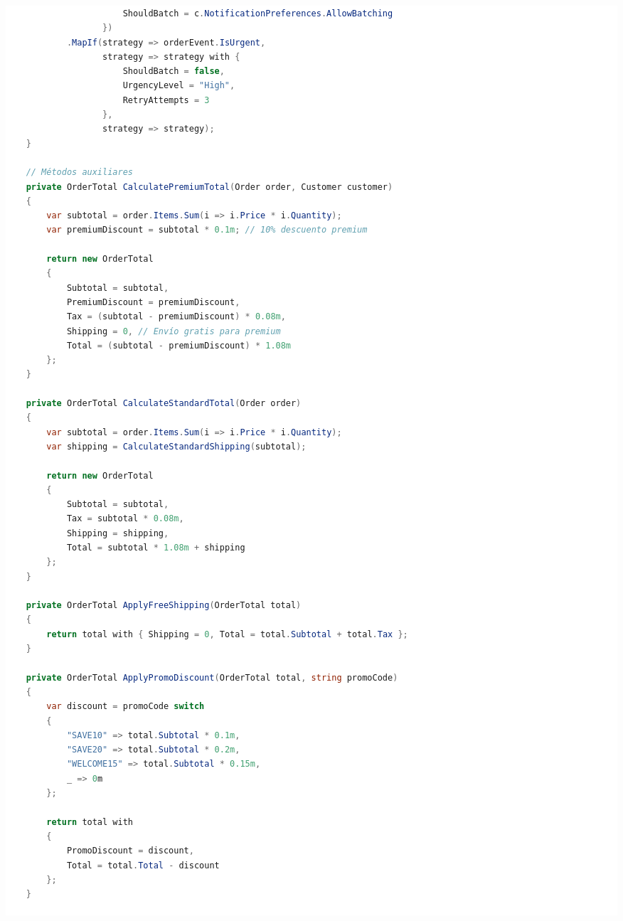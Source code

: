 ```csharp
                       ShouldBatch = c.NotificationPreferences.AllowBatching
                   })
            .MapIf(strategy => orderEvent.IsUrgent,
                   strategy => strategy with { 
                       ShouldBatch = false,
                       UrgencyLevel = "High",
                       RetryAttempts = 3
                   },
                   strategy => strategy);
    }
    
    // Métodos auxiliares
    private OrderTotal CalculatePremiumTotal(Order order, Customer customer)
    {
        var subtotal = order.Items.Sum(i => i.Price * i.Quantity);
        var premiumDiscount = subtotal * 0.1m; // 10% descuento premium
        
        return new OrderTotal
        {
            Subtotal = subtotal,
            PremiumDiscount = premiumDiscount,
            Tax = (subtotal - premiumDiscount) * 0.08m,
            Shipping = 0, // Envío gratis para premium
            Total = (subtotal - premiumDiscount) * 1.08m
        };
    }
    
    private OrderTotal CalculateStandardTotal(Order order)
    {
        var subtotal = order.Items.Sum(i => i.Price * i.Quantity);
        var shipping = CalculateStandardShipping(subtotal);
        
        return new OrderTotal
        {
            Subtotal = subtotal,
            Tax = subtotal * 0.08m,
            Shipping = shipping,
            Total = subtotal * 1.08m + shipping
        };
    }
    
    private OrderTotal ApplyFreeShipping(OrderTotal total)
    {
        return total with { Shipping = 0, Total = total.Subtotal + total.Tax };
    }
    
    private OrderTotal ApplyPromoDiscount(OrderTotal total, string promoCode)
    {
        var discount = promoCode switch
        {
            "SAVE10" => total.Subtotal * 0.1m,
            "SAVE20" => total.Subtotal * 0.2m,
            "WELCOME15" => total.Subtotal * 0.15m,
            _ => 0m
        };
        
        return total with 
        { 
            PromoDiscount = discount,
            Total = total.Total - discount
        };
    }
    
```